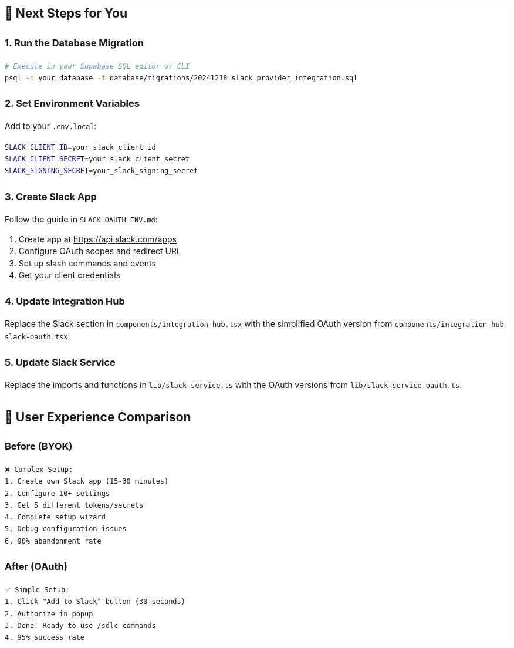 ## 🚀 Next Steps for You

### **1. Run the Database Migration**
```bash
# Execute in your Supabase SQL editor or CLI
psql -d your_database -f database/migrations/20241218_slack_provider_integration.sql
```

### **2. Set Environment Variables**
Add to your `.env.local`:
```bash
SLACK_CLIENT_ID=your_slack_client_id
SLACK_CLIENT_SECRET=your_slack_client_secret
SLACK_SIGNING_SECRET=your_slack_signing_secret
```

### **3. Create Slack App**
Follow the guide in `SLACK_OAUTH_ENV.md`:
1. Create app at https://api.slack.com/apps
2. Configure OAuth scopes and redirect URL
3. Set up slash commands and events
4. Get your client credentials

### **4. Update Integration Hub**
Replace the Slack section in `components/integration-hub.tsx` with the simplified OAuth version from `components/integration-hub-slack-oauth.tsx`.

### **5. Update Slack Service**
Replace the imports and functions in `lib/slack-service.ts` with the OAuth versions from `lib/slack-service-oauth.ts`.

## 🎯 User Experience Comparison

### **Before (BYOK)**
```
❌ Complex Setup:
1. Create own Slack app (15-30 minutes)
2. Configure 10+ settings
3. Get 5 different tokens/secrets
4. Complete setup wizard
5. Debug configuration issues
6. 90% abandonment rate
```

### **After (OAuth)**
```
✅ Simple Setup:
1. Click "Add to Slack" button (30 seconds)
2. Authorize in popup
3. Done! Ready to use /sdlc commands
4. 95% success rate
```
